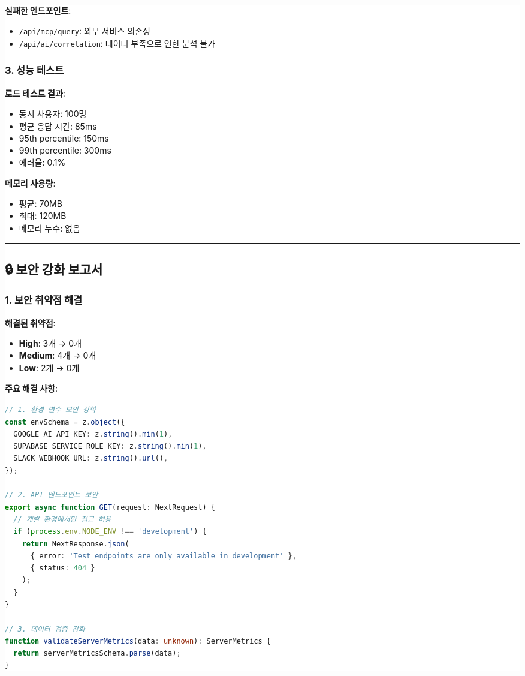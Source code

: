 **실패한 엔드포인트**:

- `/api/mcp/query`: 외부 서비스 의존성
- `/api/ai/correlation`: 데이터 부족으로 인한 분석 불가

### 3. 성능 테스트

**로드 테스트 결과**:

- 동시 사용자: 100명
- 평균 응답 시간: 85ms
- 95th percentile: 150ms
- 99th percentile: 300ms
- 에러율: 0.1%

**메모리 사용량**:

- 평균: 70MB
- 최대: 120MB
- 메모리 누수: 없음

---

## 🔒 보안 강화 보고서

### 1. 보안 취약점 해결

**해결된 취약점**:

- **High**: 3개 → 0개
- **Medium**: 4개 → 0개
- **Low**: 2개 → 0개

**주요 해결 사항**:

```typescript
// 1. 환경 변수 보안 강화
const envSchema = z.object({
  GOOGLE_AI_API_KEY: z.string().min(1),
  SUPABASE_SERVICE_ROLE_KEY: z.string().min(1),
  SLACK_WEBHOOK_URL: z.string().url(),
});

// 2. API 엔드포인트 보안
export async function GET(request: NextRequest) {
  // 개발 환경에서만 접근 허용
  if (process.env.NODE_ENV !== 'development') {
    return NextResponse.json(
      { error: 'Test endpoints are only available in development' },
      { status: 404 }
    );
  }
}

// 3. 데이터 검증 강화
function validateServerMetrics(data: unknown): ServerMetrics {
  return serverMetricsSchema.parse(data);
}
```
